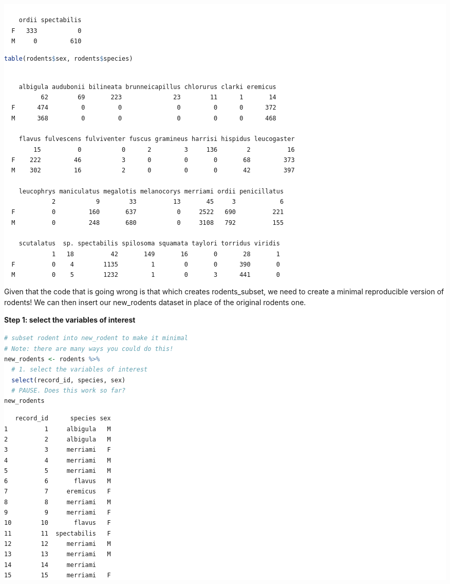``` output
   
    ordii spectabilis
  F   333           0
  M     0         610
```

``` r
table(rodents$sex, rodents$species)
```

``` output
   
    albigula audubonii bilineata brunneicapillus chlorurus clarki eremicus
          62        69       223              23        11      1       14
  F      474         0         0               0         0      0      372
  M      368         0         0               0         0      0      468
   
    flavus fulvescens fulviventer fuscus gramineus harrisi hispidus leucogaster
        15          0           0      2         3     136        2          16
  F    222         46           3      0         0       0       68         373
  M    302         16           2      0         0       0       42         397
   
    leucophrys maniculatus megalotis melanocorys merriami ordii penicillatus
             2           9        33          13       45     3            6
  F          0         160       637           0     2522   690          221
  M          0         248       680           0     3108   792          155
   
    scutalatus  sp. spectabilis spilosoma squamata taylori torridus viridis
             1   18          42       149       16       0       28       1
  F          0    4        1135         1        0       0      390       0
  M          0    5        1232         1        0       3      441       0
```

Given that the code that is going wrong is that which creates rodents_subset, we need to create a minimal reproducible version of rodents!
We can then insert our new_rodents dataset in place of the original rodents one.

**Step 1: select the variables of interest**


``` r
# subset rodent into new_rodent to make it minimal
# Note: there are many ways you could do this!
new_rodents <- rodents %>% 
  # 1. select the variables of interest
  select(record_id, species, sex)
  # PAUSE. Does this work so far?
new_rodents
```

``` output
   record_id      species sex
1          1     albigula   M
2          2     albigula   M
3          3     merriami   F
4          4     merriami   M
5          5     merriami   M
6          6       flavus   M
7          7     eremicus   F
8          8     merriami   M
9          9     merriami   F
10        10       flavus   F
11        11  spectabilis   F
12        12     merriami   M
13        13     merriami   M
14        14     merriami    
15        15     merriami   F
```
